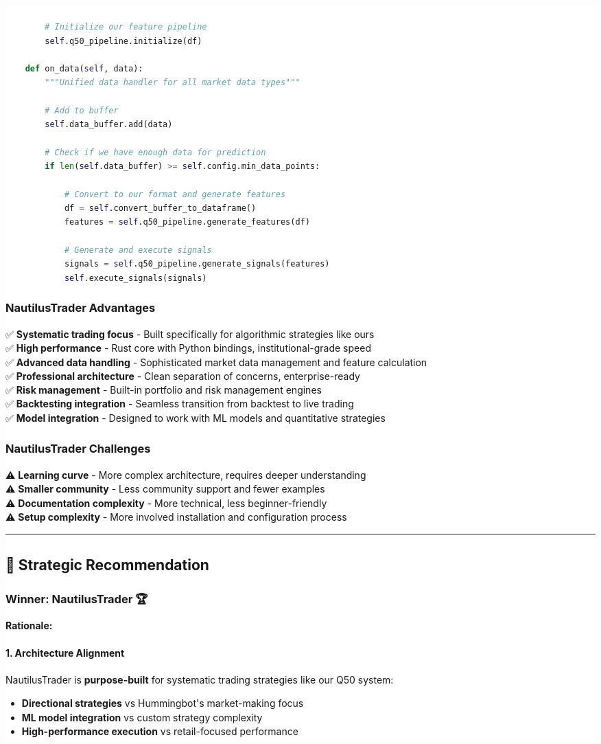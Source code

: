 ```python
        
        # Initialize our feature pipeline
        self.q50_pipeline.initialize(df)
        
    def on_data(self, data):
        """Unified data handler for all market data types"""
        
        # Add to buffer
        self.data_buffer.add(data)
        
        # Check if we have enough data for prediction
        if len(self.data_buffer) >= self.config.min_data_points:
            
            # Convert to our format and generate features
            df = self.convert_buffer_to_dataframe()
            features = self.q50_pipeline.generate_features(df)
            
            # Generate and execute signals
            signals = self.q50_pipeline.generate_signals(features)
            self.execute_signals(signals)
```

### **NautilusTrader Advantages**
✅ **Systematic trading focus** - Built specifically for algorithmic strategies like ours  
✅ **High performance** - Rust core with Python bindings, institutional-grade speed  
✅ **Advanced data handling** - Sophisticated market data management and feature calculation  
✅ **Professional architecture** - Clean separation of concerns, enterprise-ready  
✅ **Risk management** - Built-in portfolio and risk management engines  
✅ **Backtesting integration** - Seamless transition from backtest to live trading  
✅ **Model integration** - Designed to work with ML models and quantitative strategies  

### **NautilusTrader Challenges**
⚠️ **Learning curve** - More complex architecture, requires deeper understanding  
⚠️ **Smaller community** - Less community support and fewer examples  
⚠️ **Documentation complexity** - More technical, less beginner-friendly  
⚠️ **Setup complexity** - More involved installation and configuration process  

---

## 🎯 Strategic Recommendation

### **Winner: NautilusTrader** 🏆

**Rationale:**

#### **1. Architecture Alignment**
NautilusTrader is **purpose-built** for systematic trading strategies like our Q50 system:
- **Directional strategies** vs Hummingbot's market-making focus
- **ML model integration** vs custom strategy complexity
- **High-performance execution** vs retail-focused performance
